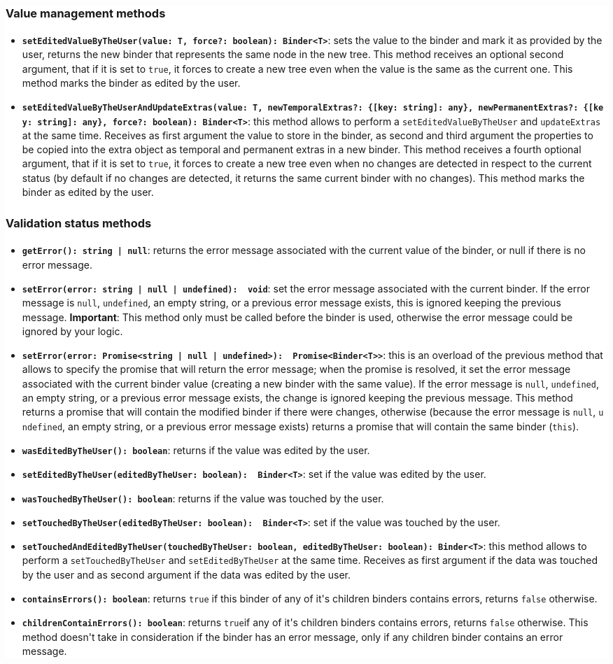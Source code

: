 ### Value management methods

- **`setEditedValueByTheUser(value: T, force?: boolean): Binder<T>`**: sets the value to the binder and mark it as provided by the user, returns the new binder that represents the same node in the new tree. This method receives an optional second argument, that if it is set to `true`, it forces to create a new tree even when the value is the same as the current one. This method marks the binder as edited by the user.

- **`setEditedValueByTheUserAndUpdateExtras(value: T, newTemporalExtras?: {[key: string]: any}, newPermanentExtras?: {[key: string]: any}, force?: boolean): Binder<T>`**: this method allows to perform a `setEditedValueByTheUser` and `updateExtras` at the same time. Receives as first argument the value to store in the binder, as second and third argument the properties to be copied into the extra object as temporal and permanent extras in a new binder. This method receives a fourth optional argument, that if it is set to `true`, it forces to create a new tree even when no changes are detected in respect to the current status (by default if no changes are detected, it returns the same current binder with no changes). This method marks the binder as edited by the user.

### Validation status methods

- **`getError(): string | null`**: returns the error message associated with the current value of the binder, or null if there is no error message.

- **`setError(error: string | null | undefined):  void`**: set the error message associated with the current binder. If the error message is `null`, `undefined`, an empty string, or a previous error message exists, this is ignored keeping the previous message. **Important**: This method only must be called before the binder is used, otherwise the error message could be ignored by your logic.

- **`setError(error: Promise<string | null | undefined>):  Promise<Binder<T>>`**:  this is an overload of the previous method that allows to specify the promise that will return the error message; when the promise is resolved, it set the error message associated with the current binder value (creating a new binder with the same value). If the error message is `null`, `undefined`, an empty string, or a previous error message exists, the change is ignored keeping the previous message. This method returns a promise that will contain the modified binder if there were changes, otherwise (because the error message is `null`, `undefined`, an empty string, or a previous error message exists) returns a promise that will contain the same binder (`this`).

- **`wasEditedByTheUser(): boolean`**: returns if the value was edited by the user.

- **`setEditedByTheUser(editedByTheUser: boolean):  Binder<T>`**: set if the value was edited by the user.

- **`wasTouchedByTheUser(): boolean`**: returns if the value was touched by the user.

- **`setTouchedByTheUser(editedByTheUser: boolean):  Binder<T>`**: set if the value was touched by the user.

- **`setTouchedAndEditedByTheUser(touchedByTheUser: boolean, editedByTheUser: boolean): Binder<T>`**: this method allows to perform a `setTouchedByTheUser` and `setEditedByTheUser` at the same time. Receives as first argument if the data was touched by the user and as second argument if the data was edited by the user.

- **`containsErrors(): boolean`**: returns `true` if this binder of any of it's children binders contains errors, returns `false` otherwise.

- **`childrenContainErrors(): boolean`**: returns `true`if any of it's children binders contains errors, returns `false` otherwise. This method doesn't take in consideration if the binder has an error message, only if any children binder contains an error message.
